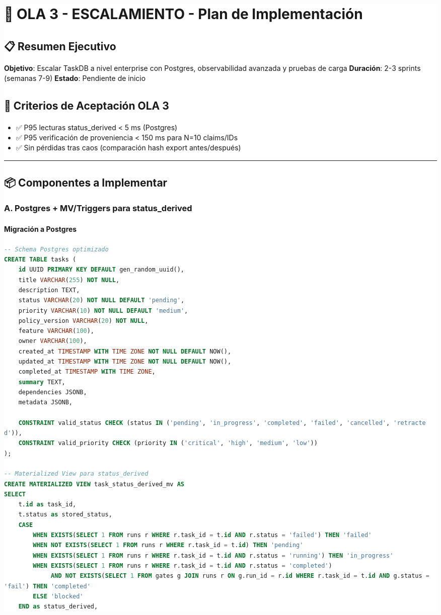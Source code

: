# 🚀 OLA 3 - ESCALAMIENTO - Plan de Implementación

## 📋 Resumen Ejecutivo

**Objetivo**: Escalar TaskDB a nivel enterprise con Postgres, observabilidad avanzada y pruebas de carga
**Duración**: 2-3 sprints (semanas 7-9)
**Estado**: Pendiente de inicio

## 🎯 Criterios de Aceptación OLA 3

- ✅ P95 lecturas status_derived < 5 ms (Postgres)
- ✅ P95 verificación de proveniencia < 150 ms para N=10 claims/IDs
- ✅ Sin pérdidas tras caos (comparación hash export antes/después)

---

## 📦 Componentes a Implementar

### A. Postgres + MV/Triggers para status_derived

#### Migración a Postgres
```sql
-- Schema Postgres optimizado
CREATE TABLE tasks (
    id UUID PRIMARY KEY DEFAULT gen_random_uuid(),
    title VARCHAR(255) NOT NULL,
    description TEXT,
    status VARCHAR(20) NOT NULL DEFAULT 'pending',
    priority VARCHAR(10) NOT NULL DEFAULT 'medium',
    policy_version VARCHAR(20) NOT NULL,
    feature VARCHAR(100),
    owner VARCHAR(100),
    created_at TIMESTAMP WITH TIME ZONE NOT NULL DEFAULT NOW(),
    updated_at TIMESTAMP WITH TIME ZONE NOT NULL DEFAULT NOW(),
    completed_at TIMESTAMP WITH TIME ZONE,
    summary TEXT,
    dependencies JSONB,
    metadata JSONB,
    
    CONSTRAINT valid_status CHECK (status IN ('pending', 'in_progress', 'completed', 'failed', 'cancelled', 'retracted')),
    CONSTRAINT valid_priority CHECK (priority IN ('critical', 'high', 'medium', 'low'))
);

-- Materialized View para status_derived
CREATE MATERIALIZED VIEW task_status_derived_mv AS
SELECT 
    t.id as task_id,
    t.status as stored_status,
    CASE 
        WHEN EXISTS(SELECT 1 FROM runs r WHERE r.task_id = t.id AND r.status = 'failed') THEN 'failed'
        WHEN NOT EXISTS(SELECT 1 FROM runs r WHERE r.task_id = t.id) THEN 'pending'
        WHEN EXISTS(SELECT 1 FROM runs r WHERE r.task_id = t.id AND r.status = 'running') THEN 'in_progress'
        WHEN EXISTS(SELECT 1 FROM runs r WHERE r.task_id = t.id AND r.status = 'completed') 
             AND NOT EXISTS(SELECT 1 FROM gates g JOIN runs r ON g.run_id = r.id WHERE r.task_id = t.id AND g.status = 'fail') THEN 'completed'
        ELSE 'blocked'
    END as status_derived,
```